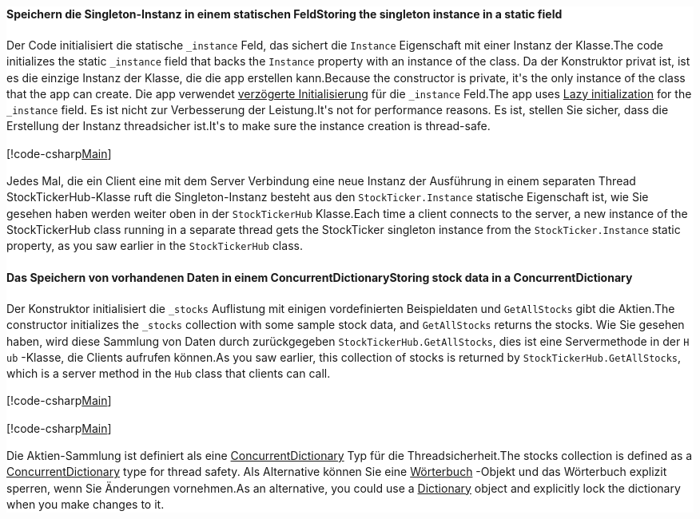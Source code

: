 #### <a name="storing-the-singleton-instance-in-a-static-field"></a><span data-ttu-id="6144f-182">Speichern die Singleton-Instanz in einem statischen Feld</span><span class="sxs-lookup"><span data-stu-id="6144f-182">Storing the singleton instance in a static field</span></span>

<span data-ttu-id="6144f-183">Der Code initialisiert die statische `_instance` Feld, das sichert die `Instance` Eigenschaft mit einer Instanz der Klasse.</span><span class="sxs-lookup"><span data-stu-id="6144f-183">The code initializes the static `_instance` field that backs the `Instance` property with an instance of the class.</span></span> <span data-ttu-id="6144f-184">Da der Konstruktor privat ist, ist es die einzige Instanz der Klasse, die die app erstellen kann.</span><span class="sxs-lookup"><span data-stu-id="6144f-184">Because the constructor is private, it's the only instance of the class that the app can create.</span></span> <span data-ttu-id="6144f-185">Die app verwendet [verzögerte Initialisierung](/dotnet/framework/performance/lazy-initialization) für die `_instance` Feld.</span><span class="sxs-lookup"><span data-stu-id="6144f-185">The app uses [Lazy initialization](/dotnet/framework/performance/lazy-initialization) for the `_instance` field.</span></span> <span data-ttu-id="6144f-186">Es ist nicht zur Verbesserung der Leistung.</span><span class="sxs-lookup"><span data-stu-id="6144f-186">It's not for performance reasons.</span></span> <span data-ttu-id="6144f-187">Es ist, stellen Sie sicher, dass die Erstellung der Instanz threadsicher ist.</span><span class="sxs-lookup"><span data-stu-id="6144f-187">It's to make sure the instance creation is thread-safe.</span></span>

[!code-csharp[Main](tutorial-server-broadcast-with-signalr/samples/sample4.cs)]

<span data-ttu-id="6144f-188">Jedes Mal, die ein Client eine mit dem Server Verbindung eine neue Instanz der Ausführung in einem separaten Thread StockTickerHub-Klasse ruft die Singleton-Instanz besteht aus den `StockTicker.Instance` statische Eigenschaft ist, wie Sie gesehen haben werden weiter oben in der `StockTickerHub` Klasse.</span><span class="sxs-lookup"><span data-stu-id="6144f-188">Each time a client connects to the server, a new instance of the StockTickerHub class running in a separate thread gets the StockTicker singleton instance from the `StockTicker.Instance` static property, as you saw earlier in the `StockTickerHub` class.</span></span>

#### <a name="storing-stock-data-in-a-concurrentdictionary"></a><span data-ttu-id="6144f-189">Das Speichern von vorhandenen Daten in einem ConcurrentDictionary</span><span class="sxs-lookup"><span data-stu-id="6144f-189">Storing stock data in a ConcurrentDictionary</span></span>

<span data-ttu-id="6144f-190">Der Konstruktor initialisiert die `_stocks` Auflistung mit einigen vordefinierten Beispieldaten und `GetAllStocks` gibt die Aktien.</span><span class="sxs-lookup"><span data-stu-id="6144f-190">The constructor initializes the `_stocks` collection with some sample stock data, and `GetAllStocks` returns the stocks.</span></span> <span data-ttu-id="6144f-191">Wie Sie gesehen haben, wird diese Sammlung von Daten durch zurückgegeben `StockTickerHub.GetAllStocks`, dies ist eine Servermethode in der `Hub` -Klasse, die Clients aufrufen können.</span><span class="sxs-lookup"><span data-stu-id="6144f-191">As you saw earlier, this collection of stocks is returned by `StockTickerHub.GetAllStocks`, which is a server method in the `Hub` class that clients can call.</span></span>

[!code-csharp[Main](tutorial-server-broadcast-with-signalr/samples/sample5.cs)]

[!code-csharp[Main](tutorial-server-broadcast-with-signalr/samples/sample6.cs)]

<span data-ttu-id="6144f-192">Die Aktien-Sammlung ist definiert als eine [ConcurrentDictionary](https://msdn.microsoft.com/library/dd287191.aspx) Typ für die Threadsicherheit.</span><span class="sxs-lookup"><span data-stu-id="6144f-192">The stocks collection is defined as a [ConcurrentDictionary](https://msdn.microsoft.com/library/dd287191.aspx) type for thread safety.</span></span> <span data-ttu-id="6144f-193">Als Alternative können Sie eine [Wörterbuch](https://msdn.microsoft.com/library/xfhwa508.aspx) -Objekt und das Wörterbuch explizit sperren, wenn Sie Änderungen vornehmen.</span><span class="sxs-lookup"><span data-stu-id="6144f-193">As an alternative, you could use a [Dictionary](https://msdn.microsoft.com/library/xfhwa508.aspx) object and explicitly lock the dictionary when you make changes to it.</span></span>
